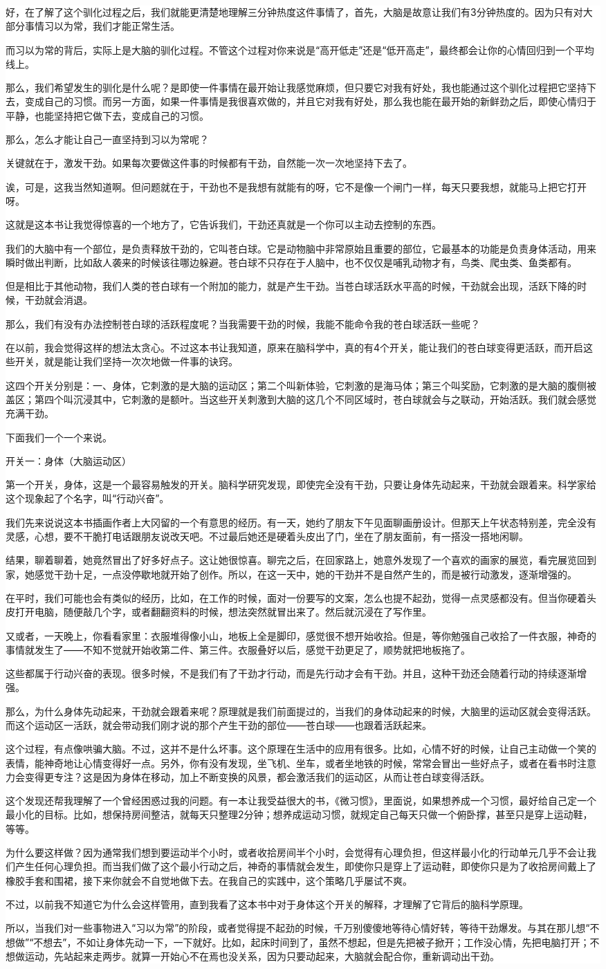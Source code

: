 好，在了解了这个驯化过程之后，我们就能更清楚地理解三分钟热度这件事情了，首先，大脑是故意让我们有3分钟热度的。因为只有对大部分事情习以为常，我们才能正常生活。

而习以为常的背后，实际上是大脑的驯化过程。不管这个过程对你来说是“高开低走”还是“低开高走”，最终都会让你的心情回归到一个平均线上。

那么，我们希望发生的驯化是什么呢？是即使一件事情在最开始让我感觉麻烦，但只要它对我有好处，我也能通过这个驯化过程把它坚持下去，变成自己的习惯。而另一方面，如果一件事情是我很喜欢做的，并且它对我有好处，那么我也能在最开始的新鲜劲之后，即使心情归于平静，也能坚持把它做下去，变成自己的习惯。

那么，怎么才能让自己一直坚持到习以为常呢？

关键就在于，激发干劲。如果每次要做这件事的时候都有干劲，自然能一次一次地坚持下去了。

诶，可是，这我当然知道啊。但问题就在于，干劲也不是我想有就能有的呀，它不是像一个闸门一样，每天只要我想，就能马上把它打开呀。

这就是这本书让我觉得惊喜的一个地方了，它告诉我们，干劲还真就是一个你可以主动去控制的东西。

我们的大脑中有一个部位，是负责释放干劲的，它叫苍白球。它是动物脑中非常原始且重要的部位，它最基本的功能是负责身体活动，用来瞬时做出判断，比如敌人袭来的时候该往哪边躲避。苍白球不只存在于人脑中，也不仅仅是哺乳动物才有，鸟类、爬虫类、鱼类都有。

但是相比于其他动物，我们人类的苍白球有一个附加的能力，就是产生干劲。当苍白球活跃水平高的时候，干劲就会出现，活跃下降的时候，干劲就会消退。

那么，我们有没有办法控制苍白球的活跃程度呢？当我需要干劲的时候，我能不能命令我的苍白球活跃一些呢？

在以前，我会觉得这样的想法太贪心。不过这本书让我知道，原来在脑科学中，真的有4个开关，能让我们的苍白球变得更活跃，而开启这些开关，就是能让我们坚持一次次地做一件事的诀窍。

这四个开关分别是：一、身体，它刺激的是大脑的运动区；第二个叫新体验，它刺激的是海马体；第三个叫奖励，它刺激的是大脑的腹侧被盖区；第四个叫沉浸其中，它刺激的是额叶。当这些开关刺激到大脑的这几个不同区域时，苍白球就会与之联动，开始活跃。我们就会感觉充满干劲。

下面我们一个一个来说。

开关一：身体（大脑运动区）

第一个开关，身体，这是一个最容易触发的开关。脑科学研究发现，即使完全没有干劲，只要让身体先动起来，干劲就会跟着来。科学家给这个现象起了个名字，叫“行动兴奋”。

我们先来说说这本书插画作者上大冈留的一个有意思的经历。有一天，她约了朋友下午见面聊画册设计。但那天上午状态特别差，完全没有灵感，心想，要不干脆打电话跟朋友说改天吧。不过最后她还是硬着头皮出了门，坐在了朋友面前，有一搭没一搭地闲聊。

结果，聊着聊着，她竟然冒出了好多好点子。这让她很惊喜。聊完之后，在回家路上，她意外发现了一个喜欢的画家的展览，看完展览回到家，她感觉干劲十足，一点没停歇地就开始了创作。所以，在这一天中，她的干劲并不是自然产生的，而是被行动激发，逐渐增强的。

在平时，我们可能也会有类似的经历，比如，在工作的时候，面对一份要写的文案，怎么也提不起劲，觉得一点灵感都没有。但当你硬着头皮打开电脑，随便敲几个字，或者翻翻资料的时候，想法突然就冒出来了。然后就沉浸在了写作里。

又或者，一天晚上，你看看家里：衣服堆得像小山，地板上全是脚印，感觉很不想开始收拾。但是，等你勉强自己收拾了一件衣服，神奇的事情就发生了——不知不觉就开始收第二件、第三件。衣服叠好以后，感觉干劲更足了，顺势就把地板拖了。

这些都属于行动兴奋的表现。很多时候，不是我们有了干劲才行动，而是先行动才会有干劲。并且，这种干劲还会随着行动的持续逐渐增强。

那么，为什么身体先动起来，干劲就会跟着来呢？原理就是我们前面提过的，当我们的身体动起来的时候，大脑里的运动区就会变得活跃。而这个运动区一活跃，就会带动我们刚才说的那个产生干劲的部位——苍白球——也跟着活跃起来。

这个过程，有点像哄骗大脑。不过，这并不是什么坏事。这个原理在生活中的应用有很多。比如，心情不好的时候，让自己主动做一个笑的表情，能神奇地让心情变得好一点。另外，你有没有发现，坐飞机、坐车，或者坐地铁的时候，常常会冒出一些好点子，或者在看书时注意力会变得更专注？这是因为身体在移动，加上不断变换的风景，都会激活我们的运动区，从而让苍白球变得活跃。

这个发现还帮我理解了一个曾经困惑过我的问题。有一本让我受益很大的书，《微习惯》，里面说，如果想养成一个习惯，最好给自己定一个最小化的目标。比如，想保持房间整洁，就每天只整理2分钟；想养成运动习惯，就规定自己每天只做一个俯卧撑，甚至只是穿上运动鞋，等等。

为什么要这样做？因为通常我们想到要运动半个小时，或者收拾房间半个小时，会觉得有心理负担，但这样最小化的行动单元几乎不会让我们产生任何心理负担。而当我们做了这个最小行动之后，神奇的事情就会发生，即使你只是穿上了运动鞋，即使你只是为了收拾房间戴上了橡胶手套和围裙，接下来你就会不自觉地做下去。在我自己的实践中，这个策略几乎屡试不爽。

不过，以前我不知道它为什么会这样管用，直到我看了这本书中对于身体这个开关的解释，才理解了它背后的脑科学原理。

所以，当我们对一些事物进入“习以为常”的阶段，或者觉得提不起劲的时候，千万别傻傻地等待心情好转，等待干劲爆发。与其在那儿想“不想做”“不想去”，不如让身体先动一下，一下就好。比如，起床时间到了，虽然不想起，但是先把被子掀开；工作没心情，先把电脑打开；不想做运动，先站起来走两步。就算一开始心不在焉也没关系，因为只要动起来，大脑就会配合你，重新调动出干劲。
